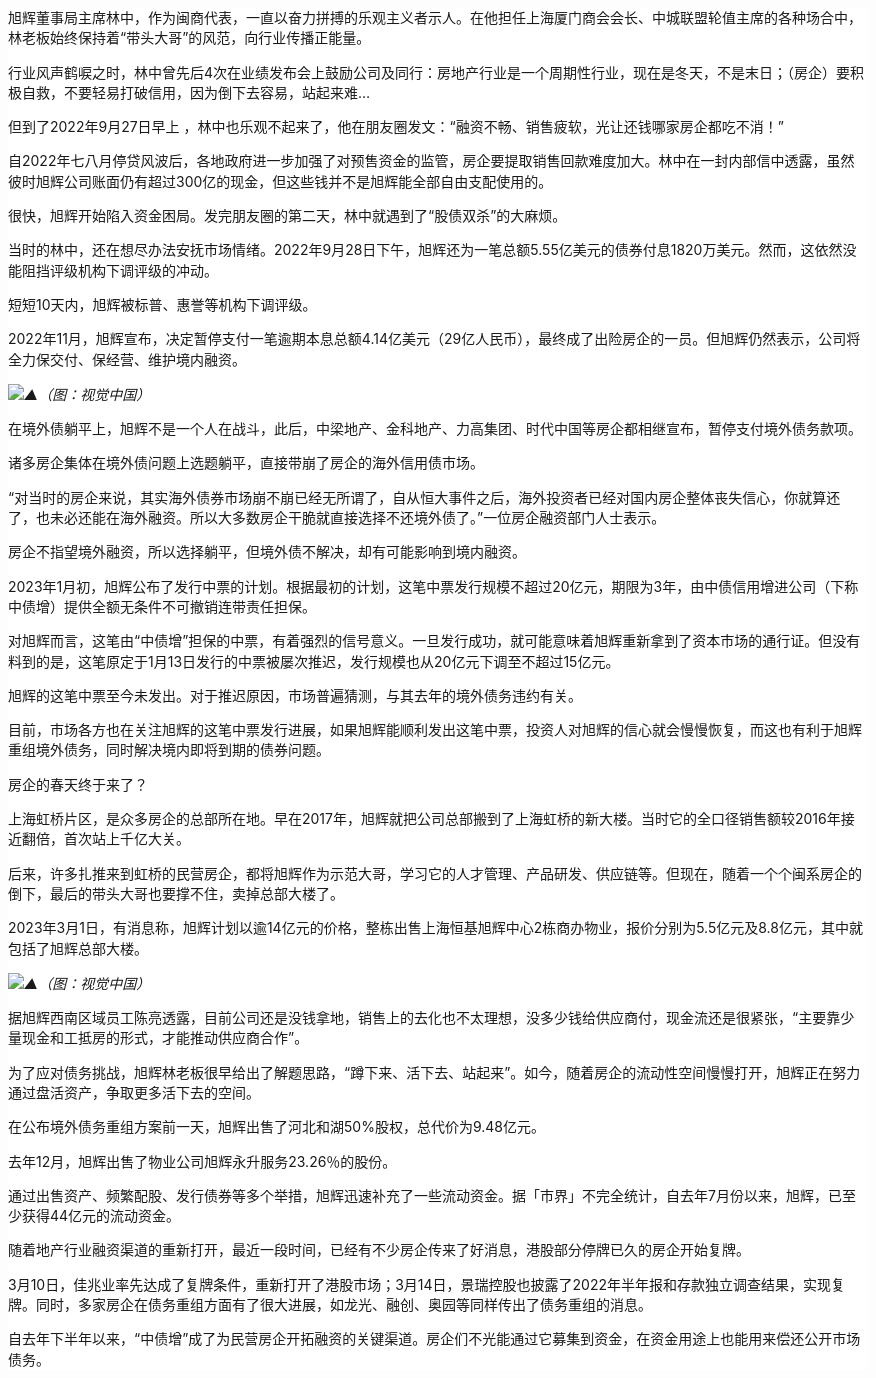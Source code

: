 旭辉董事局主席林中，作为闽商代表，一直以奋力拼搏的乐观主义者示人。在他担任上海厦门商会会长、中城联盟轮值主席的各种场合中，林老板始终保持着“带头大哥”的风范，向行业传播正能量。

行业风声鹤唳之时，林中曾先后4次在业绩发布会上鼓励公司及同行：房地产行业是一个周期性行业，现在是冬天，不是末日；（房企）要积极自救，不要轻易打破信用，因为倒下去容易，站起来难…

但到了2022年9月27日早上 ，林中也乐观不起来了，他在朋友圈发文：“融资不畅、销售疲软，光让还钱哪家房企都吃不消！”

自2022年七八月停贷风波后，各地政府进一步加强了对预售资金的监管，房企要提取销售回款难度加大。林中在一封内部信中透露，虽然彼时旭辉公司账面仍有超过300亿的现金，但这些钱并不是旭辉能全部自由支配使用的。

很快，旭辉开始陷入资金困局。发完朋友圈的第二天，林中就遇到了“股债双杀”的大麻烦。

当时的林中，还在想尽办法安抚市场情绪。2022年9月28日下午，旭辉还为一笔总额5.55亿美元的债券付息1820万美元。然而，这依然没能阻挡评级机构下调评级的冲动。

短短10天内，旭辉被标普、惠誉等机构下调评级。

2022年11月，旭辉宣布，决定暂停支付一笔逾期本息总额4.14亿美元（29亿人民币），最终成了出险房企的一员。但旭辉仍然表示，公司将全力保交付、保经营、维护境内融资。

![](https://inews.gtimg.com/news_bt/O3mv02il346PJ0wlCOOBSG9A3b5Lz5fczI58gIWFw_G9AAA/1000)_▲（图：视觉中国）_

在境外债躺平上，旭辉不是一个人在战斗，此后，中梁地产、金科地产、力高集团、时代中国等房企都相继宣布，暂停支付境外债务款项。

诸多房企集体在境外债问题上选题躺平，直接带崩了房企的海外信用债市场。

“对当时的房企来说，其实海外债券市场崩不崩已经无所谓了，自从恒大事件之后，海外投资者已经对国内房企整体丧失信心，你就算还了，也未必还能在海外融资。所以大多数房企干脆就直接选择不还境外债了。”一位房企融资部门人士表示。

房企不指望境外融资，所以选择躺平，但境外债不解决，却有可能影响到境内融资。

2023年1月初，旭辉公布了发行中票的计划。根据最初的计划，这笔中票发行规模不超过20亿元，期限为3年，由中债信用增进公司（下称中债增）提供全额无条件不可撤销连带责任担保。

对旭辉而言，这笔由“中债增”担保的中票，有着强烈的信号意义。一旦发行成功，就可能意味着旭辉重新拿到了资本市场的通行证。但没有料到的是，这笔原定于1月13日发行的中票被屡次推迟，发行规模也从20亿元下调至不超过15亿元。

旭辉的这笔中票至今未发出。对于推迟原因，市场普遍猜测，与其去年的境外债务违约有关。

目前，市场各方也在关注旭辉的这笔中票发行进展，如果旭辉能顺利发出这笔中票，投资人对旭辉的信心就会慢慢恢复，而这也有利于旭辉重组境外债务，同时解决境内即将到期的债券问题。

房企的春天终于来了？

上海虹桥片区，是众多房企的总部所在地。早在2017年，旭辉就把公司总部搬到了上海虹桥的新大楼。当时它的全口径销售额较2016年接近翻倍，首次站上千亿大关。

后来，许多扎推来到虹桥的民营房企，都将旭辉作为示范大哥，学习它的人才管理、产品研发、供应链等。但现在，随着一个个闽系房企的倒下，最后的带头大哥也要撑不住，卖掉总部大楼了。

2023年3月1日，有消息称，旭辉计划以逾14亿元的价格，整栋出售上海恒基旭辉中心2栋商办物业，报价分别为5.5亿元及8.8亿元，其中就包括了旭辉总部大楼。

![](https://inews.gtimg.com/news_bt/OlPDPRuNRK0H4FYJ16SJ_11k1YBQAHQYvz1Dw0v8lNt6gAA/1000)_▲（图：视觉中国）_

据旭辉西南区域员工陈亮透露，目前公司还是没钱拿地，销售上的去化也不太理想，没多少钱给供应商付，现金流还是很紧张，“主要靠少量现金和工抵房的形式，才能推动供应商合作”。

为了应对债务挑战，旭辉林老板很早给出了解题思路，“蹲下来、活下去、站起来”。如今，随着房企的流动性空间慢慢打开，旭辉正在努力通过盘活资产，争取更多活下去的空间。

在公布境外债务重组方案前一天，旭辉出售了河北和湖50%股权，总代价为9.48亿元。

去年12月，旭辉出售了物业公司旭辉永升服务23.26％的股份。

通过出售资产、频繁配股、发行债券等多个举措，旭辉迅速补充了一些流动资金。据「市界」不完全统计，自去年7月份以来，旭辉，已至少获得44亿元的流动资金。

随着地产行业融资渠道的重新打开，最近一段时间，已经有不少房企传来了好消息，港股部分停牌已久的房企开始复牌。

3月10日，佳兆业率先达成了复牌条件，重新打开了港股市场；3月14日，景瑞控股也披露了2022年半年报和存款独立调查结果，实现复牌。同时，多家房企在债务重组方面有了很大进展，如龙光、融创、奥园等同样传出了债务重组的消息。

自去年下半年以来，“中债增”成了为民营房企开拓融资的关键渠道。房企们不光能通过它募集到资金，在资金用途上也能用来偿还公开市场债务。
